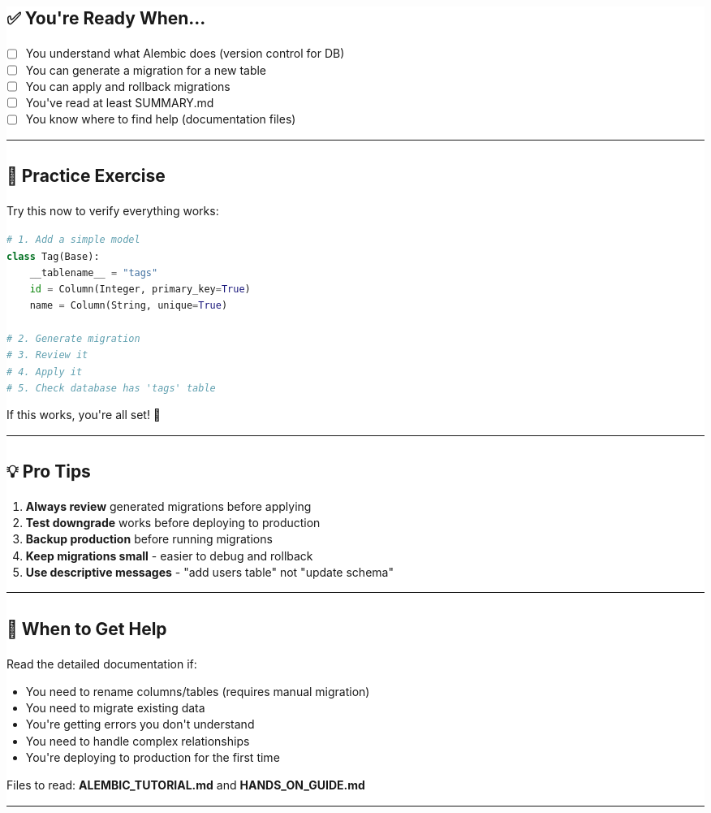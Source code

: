 ## ✅ You're Ready When...

- [ ] You understand what Alembic does (version control for DB)
- [ ] You can generate a migration for a new table
- [ ] You can apply and rollback migrations
- [ ] You've read at least SUMMARY.md
- [ ] You know where to find help (documentation files)

---

## 🎯 Practice Exercise

Try this now to verify everything works:

```python
# 1. Add a simple model
class Tag(Base):
    __tablename__ = "tags"
    id = Column(Integer, primary_key=True)
    name = Column(String, unique=True)

# 2. Generate migration
# 3. Review it
# 4. Apply it
# 5. Check database has 'tags' table
```

If this works, you're all set! 🎉

---

## 💡 Pro Tips

1. **Always review** generated migrations before applying
2. **Test downgrade** works before deploying to production
3. **Backup production** before running migrations
4. **Keep migrations small** - easier to debug and rollback
5. **Use descriptive messages** - "add users table" not "update schema"

---

## 🚨 When to Get Help

Read the detailed documentation if:
- You need to rename columns/tables (requires manual migration)
- You need to migrate existing data
- You're getting errors you don't understand
- You need to handle complex relationships
- You're deploying to production for the first time

Files to read: **ALEMBIC_TUTORIAL.md** and **HANDS_ON_GUIDE.md**

---
